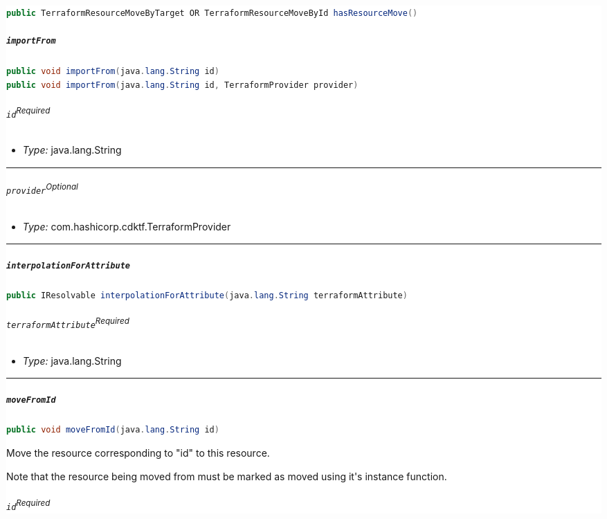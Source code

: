 ```java
public TerraformResourceMoveByTarget OR TerraformResourceMoveById hasResourceMove()
```

##### `importFrom` <a name="importFrom" id="@cdktf/provider-azuread.synchronizationJob.SynchronizationJob.importFrom"></a>

```java
public void importFrom(java.lang.String id)
public void importFrom(java.lang.String id, TerraformProvider provider)
```

###### `id`<sup>Required</sup> <a name="id" id="@cdktf/provider-azuread.synchronizationJob.SynchronizationJob.importFrom.parameter.id"></a>

- *Type:* java.lang.String

---

###### `provider`<sup>Optional</sup> <a name="provider" id="@cdktf/provider-azuread.synchronizationJob.SynchronizationJob.importFrom.parameter.provider"></a>

- *Type:* com.hashicorp.cdktf.TerraformProvider

---

##### `interpolationForAttribute` <a name="interpolationForAttribute" id="@cdktf/provider-azuread.synchronizationJob.SynchronizationJob.interpolationForAttribute"></a>

```java
public IResolvable interpolationForAttribute(java.lang.String terraformAttribute)
```

###### `terraformAttribute`<sup>Required</sup> <a name="terraformAttribute" id="@cdktf/provider-azuread.synchronizationJob.SynchronizationJob.interpolationForAttribute.parameter.terraformAttribute"></a>

- *Type:* java.lang.String

---

##### `moveFromId` <a name="moveFromId" id="@cdktf/provider-azuread.synchronizationJob.SynchronizationJob.moveFromId"></a>

```java
public void moveFromId(java.lang.String id)
```

Move the resource corresponding to "id" to this resource.

Note that the resource being moved from must be marked as moved using it's instance function.

###### `id`<sup>Required</sup> <a name="id" id="@cdktf/provider-azuread.synchronizationJob.SynchronizationJob.moveFromId.parameter.id"></a>
